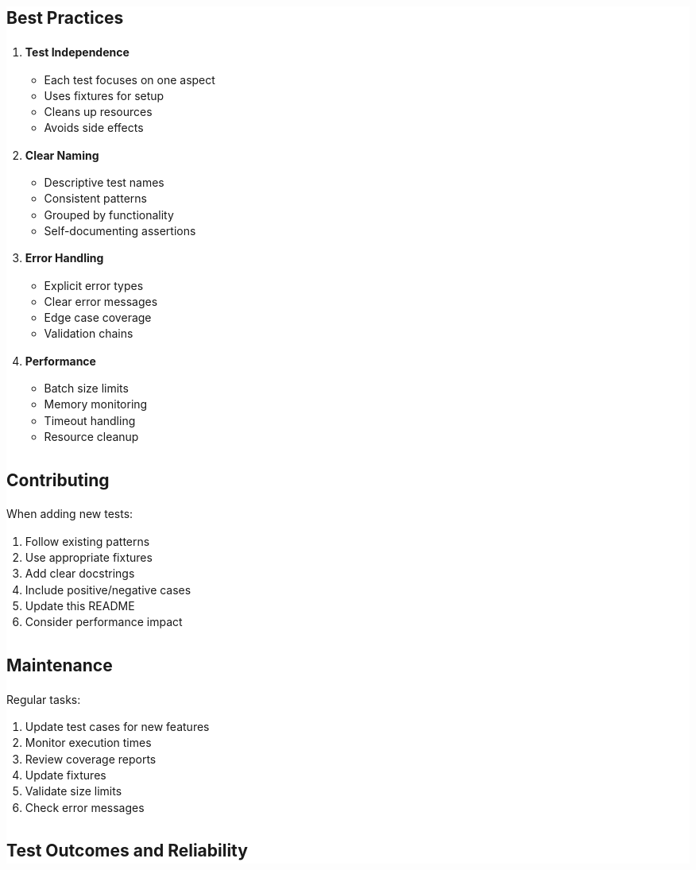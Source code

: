 ## Best Practices

1. **Test Independence**

   - Each test focuses on one aspect
   - Uses fixtures for setup
   - Cleans up resources
   - Avoids side effects

2. **Clear Naming**

   - Descriptive test names
   - Consistent patterns
   - Grouped by functionality
   - Self-documenting assertions

3. **Error Handling**

   - Explicit error types
   - Clear error messages
   - Edge case coverage
   - Validation chains

4. **Performance**
   - Batch size limits
   - Memory monitoring
   - Timeout handling
   - Resource cleanup

## Contributing

When adding new tests:

1. Follow existing patterns
2. Use appropriate fixtures
3. Add clear docstrings
4. Include positive/negative cases
5. Update this README
6. Consider performance impact

## Maintenance

Regular tasks:

1. Update test cases for new features
2. Monitor execution times
3. Review coverage reports
4. Update fixtures
5. Validate size limits
6. Check error messages

## Test Outcomes and Reliability
